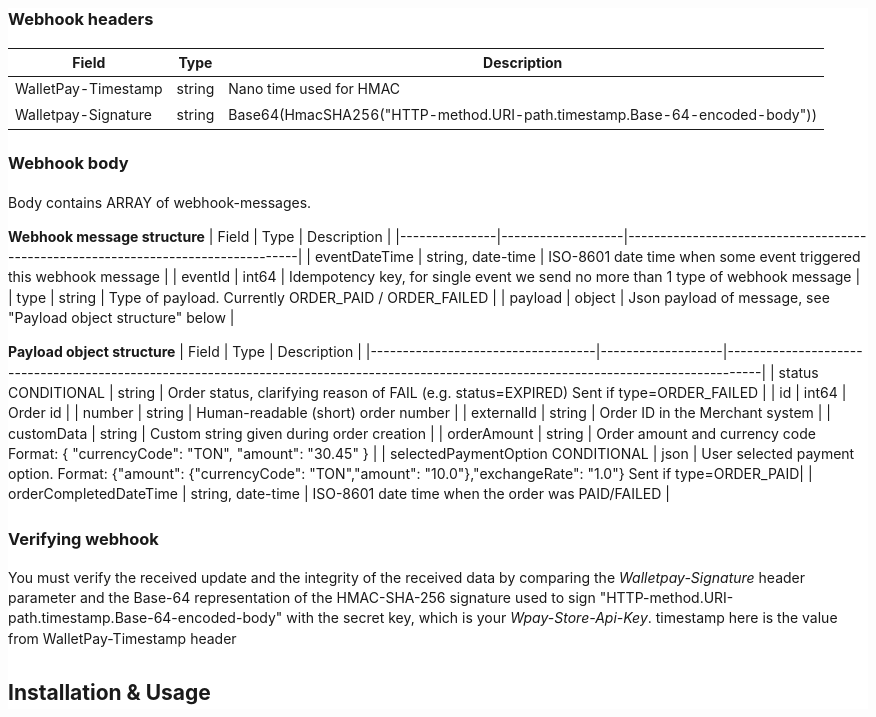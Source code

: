 ### Webhook headers
| Field                   | Type   | Description                                                                       |
|-------------------------|--------|-----------------------------------------------------------------------------------|
| WalletPay-Timestamp     | string | Nano time used for HMAC                                                           |
| Walletpay-Signature     | string | Base64(HmacSHA256(\"HTTP-method.URI-path.timestamp.Base-64-encoded-body\"))         |

### Webhook body
Body contains ARRAY of webhook-messages.

**Webhook message structure**
| Field         | Type              | Description                                                                      |
|---------------|-------------------|----------------------------------------------------------------------------------|
| eventDateTime | string, date-time | ISO-8601 date time when some event triggered this webhook message                |
| eventId       | int64             | Idempotency key, for single event we send no more than 1 type of webhook message |
| type          | string            | Type of payload. Currently ORDER_PAID / ORDER_FAILED                             |
| payload       | object            | Json payload of message, see \"Payload object structure\" below                    |

**Payload object structure**
| Field                             | Type              | Description                                                                                                                              |
|-----------------------------------|-------------------|------------------------------------------------------------------------------------------------------------------------------------------|
| status CONDITIONAL                | string            | Order status, clarifying reason of FAIL (e.g. status=EXPIRED) Sent if type=ORDER_FAILED                                                  |
| id                                | int64             | Order id                                                                                                                                 |
| number                            | string            | Human-readable (short) order number                                                                                                      |
| externalId                        | string            | Order ID in the Merchant system                                                                                                          |
| customData                        | string            | Custom string given during order creation                                                                                                |
| orderAmount                       | string            | Order amount and currency code  Format: { \"currencyCode\": \"TON\", \"amount\": \"30.45\" }                                                     |
| selectedPaymentOption CONDITIONAL | json              | User selected payment option.  Format: {\"amount\": {\"currencyCode\": \"TON\",\"amount\": \"10.0\"},\"exchangeRate\": \"1.0\"} Sent if type=ORDER_PAID|
| orderCompletedDateTime            | string, date-time | ISO-8601 date time when the order was PAID/FAILED                                                                                        |

### Verifying webhook 
You must verify the received update and the integrity of the received data by comparing the _Walletpay-Signature_ 
header parameter and the Base-64 representation of the HMAC-SHA-256 signature used to sign 
\"HTTP-method.URI-path.timestamp.Base-64-encoded-body\" with the secret key, which is your _Wpay-Store-Api-Key_.
timestamp here is the value from WalletPay-Timestamp header
<SecurityDefinitions />



## Installation & Usage

